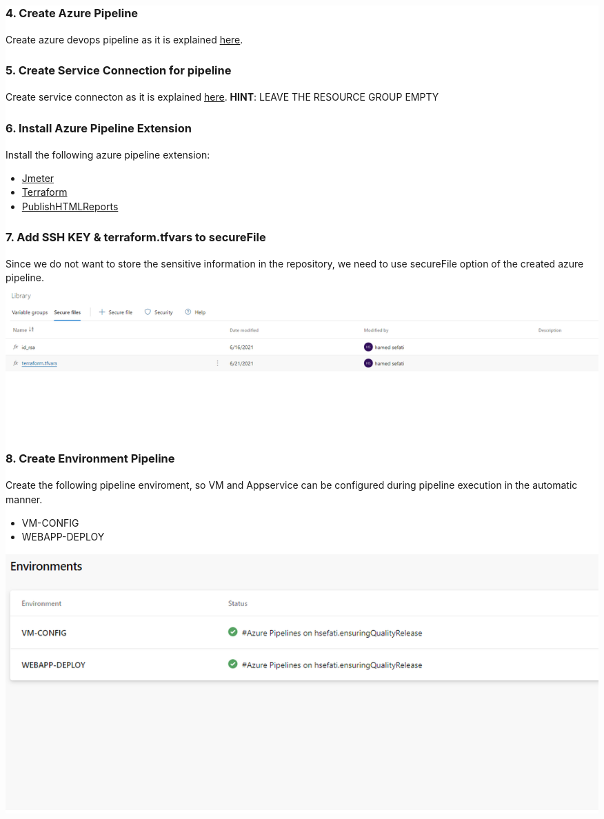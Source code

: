 ### 4. Create Azure Pipeline
Create azure devops pipeline as it is explained [here](https://docs.microsoft.com/en-us/azure/devops/pipelines/create-first-pipeline?view=azure-devops&tabs=java%2Ctfs-2018-2%2Cbrowser).

### 5. Create Service Connection for pipeline
Create service connecton as it is explained [here](https://docs.microsoft.com/en-us/azure/devops/pipelines/library/service-endpoints?view=azure-devops&tabs=yaml).
**HINT**: LEAVE THE RESOURCE GROUP EMPTY

### 6. Install Azure Pipeline Extension
Install the following azure pipeline extension:
* [Jmeter](https://marketplace.visualstudio.com/items?itemName=AlexandreGattiker.jmeter-tasks&targetId=625be685-7d04-4b91-8e92-0a3f91f6c3ac&utm_source=vstsproduct&utm_medium=ExtHubManageList)
* [Terraform](https://marketplace.visualstudio.com/items?itemName=ms-devlabs.custom-terraform-tasks&targetId=625be685-7d04-4b91-8e92-0a3f91f6c3ac&utm_source=vstsproduct&utm_medium=ExtHubManageList)
* [PublishHTMLReports](https://marketplace.visualstudio.com/items?itemName=LakshayKaushik.PublishHTMLReports&targetId=625be685-7d04-4b91-8e92-0a3f91f6c3ac&utm_source=vstsproduct&utm_medium=ExtHubManageList)

### 7. Add SSH KEY & terraform.tfvars to secureFile
Since we do not want to store the sensitive information in the repository, we need to use secureFile option of the created azure pipeline.
<img src="images/PipelineSecureFile.png"  width="1200"/>  

### 8. Create Environment Pipeline
Create the following pipeline enviroment, so VM and Appservice can be configured during pipeline execution in the automatic manner.
* VM-CONFIG
* WEBAPP-DEPLOY  

<img src="images/PipelineEnviroment.png"  width="1000"/>  
